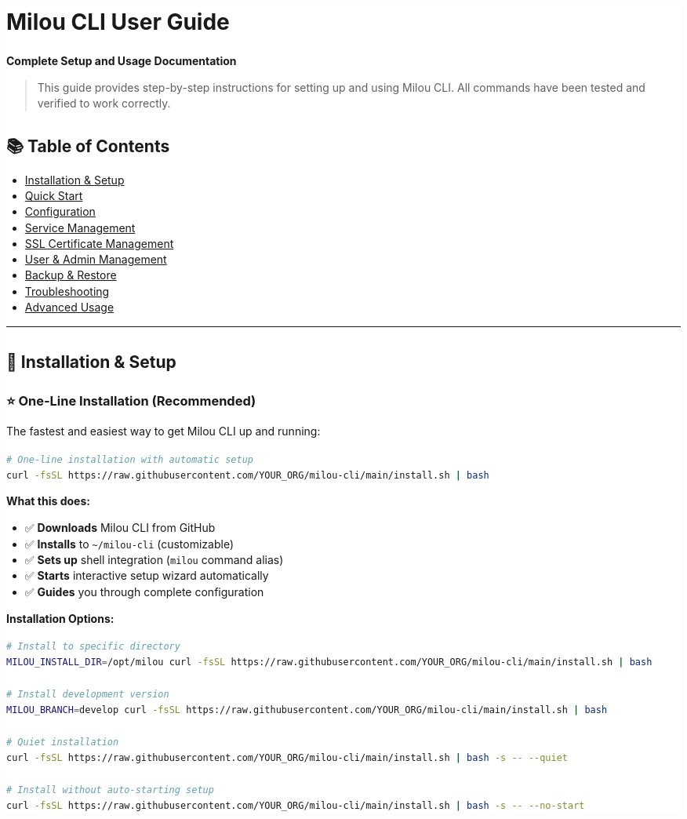 # Milou CLI User Guide

**Complete Setup and Usage Documentation**

> This guide provides step-by-step instructions for setting up and using Milou CLI. All commands have been tested and verified to work correctly.

## 📚 Table of Contents

- [Installation & Setup](#installation--setup)
- [Quick Start](#quick-start)
- [Configuration](#configuration)
- [Service Management](#service-management)
- [SSL Certificate Management](#ssl-certificate-management)
- [User & Admin Management](#user--admin-management)
- [Backup & Restore](#backup--restore)
- [Troubleshooting](#troubleshooting)
- [Advanced Usage](#advanced-usage)

---

## 🚀 Installation & Setup

### ⭐ **One-Line Installation (Recommended)**

The fastest and easiest way to get Milou CLI up and running:

```bash
# One-line installation with automatic setup
curl -fsSL https://raw.githubusercontent.com/YOUR_ORG/milou-cli/main/install.sh | bash
```

**What this does:**
- ✅ **Downloads** Milou CLI from GitHub
- ✅ **Installs** to `~/milou-cli` (customizable)
- ✅ **Sets up** shell integration (`milou` command alias)
- ✅ **Starts** interactive setup wizard automatically
- ✅ **Guides** you through complete configuration

**Installation Options:**
```bash
# Install to specific directory
MILOU_INSTALL_DIR=/opt/milou curl -fsSL https://raw.githubusercontent.com/YOUR_ORG/milou-cli/main/install.sh | bash

# Install development version
MILOU_BRANCH=develop curl -fsSL https://raw.githubusercontent.com/YOUR_ORG/milou-cli/main/install.sh | bash

# Quiet installation
curl -fsSL https://raw.githubusercontent.com/YOUR_ORG/milou-cli/main/install.sh | bash -s -- --quiet

# Install without auto-starting setup
curl -fsSL https://raw.githubusercontent.com/YOUR_ORG/milou-cli/main/install.sh | bash -s -- --no-start
```
